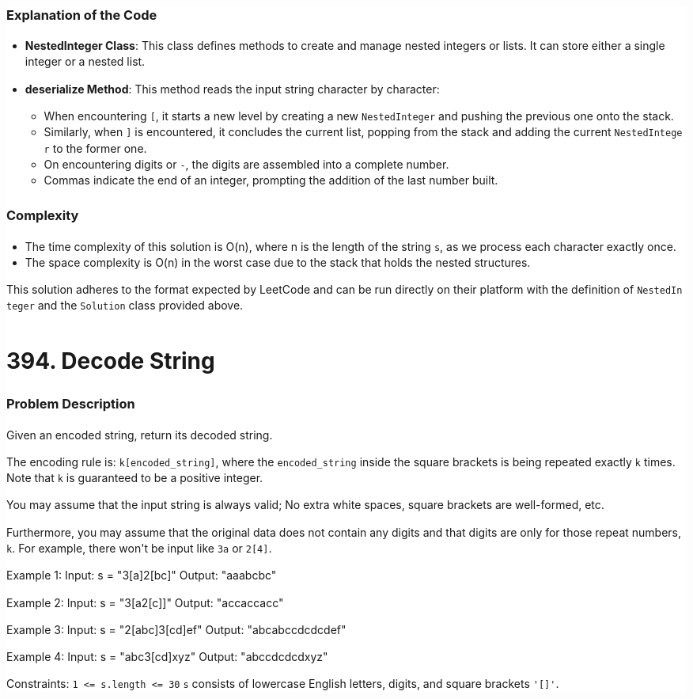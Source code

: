 ### Explanation of the Code
- **NestedInteger Class**: This class defines methods to create and manage nested integers or lists. It can store either a single integer or a nested list.
  
- **deserialize Method**: This method reads the input string character by character:
  - When encountering `[`, it starts a new level by creating a new `NestedInteger` and pushing the previous one onto the stack.
  - Similarly, when `]` is encountered, it concludes the current list, popping from the stack and adding the current `NestedInteger` to the former one.
  - On encountering digits or `-`, the digits are assembled into a complete number.
  - Commas indicate the end of an integer, prompting the addition of the last number built.

### Complexity
- The time complexity of this solution is O(n), where n is the length of the string `s`, as we process each character exactly once.
- The space complexity is O(n) in the worst case due to the stack that holds the nested structures.

This solution adheres to the format expected by LeetCode and can be run directly on their platform with the definition of `NestedInteger` and the `Solution` class provided above.

# 394. Decode String

### Problem Description 
Given an encoded string, return its decoded string.

The encoding rule is: `k[encoded_string]`, where the `encoded_string` inside the square brackets is being repeated exactly `k` times. Note that `k` is guaranteed to be a positive integer.

You may assume that the input string is always valid; No extra white spaces, square brackets are well-formed, etc.

Furthermore, you may assume that the original data does not contain any digits and that digits are only for those repeat numbers, `k`. For example, there won't be input like `3a` or `2[4]`.


Example 1:
Input: s = "3[a]2[bc]"
Output: "aaabcbc"

Example 2:
Input: s = "3[a2[c]]"
Output: "accaccacc"

Example 3:
Input: s = "2[abc]3[cd]ef"
Output: "abcabccdcdcdef"

Example 4:
Input: s = "abc3[cd]xyz"
Output: "abccdcdcdxyz"

Constraints:
`1 <= s.length <= 30`
`s` consists of lowercase English letters, digits, and square brackets `'[]'`.
